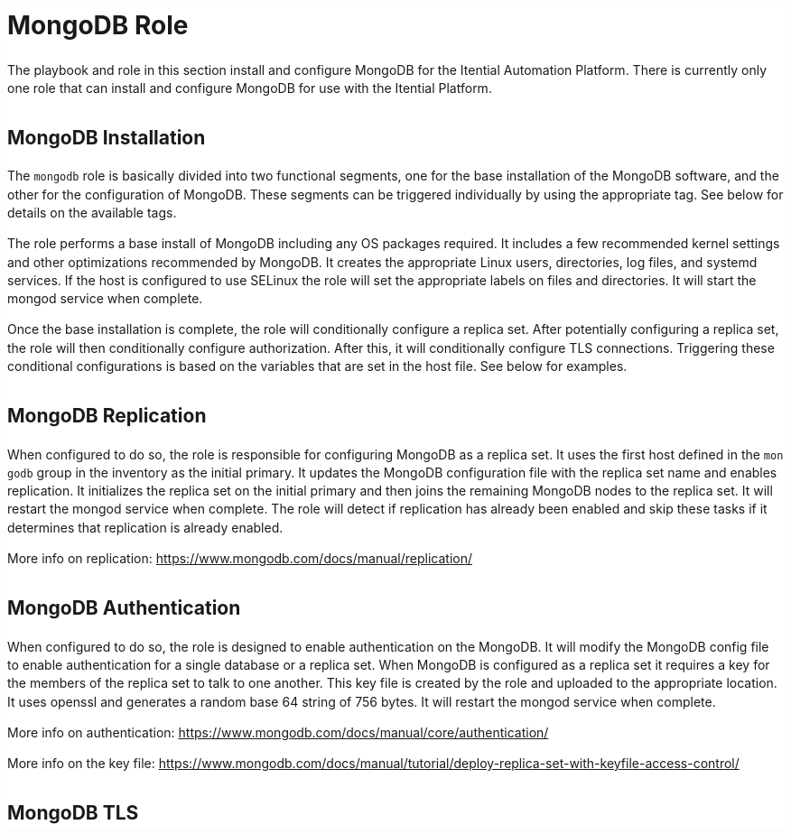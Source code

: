 # MongoDB Role

The playbook and role in this section install and configure MongoDB for the Itential Automation
Platform. There is currently only one role that can install and configure MongoDB for use with the Itential
Platform.

## MongoDB Installation

The `mongodb` role is basically divided into two functional segments, one for the base installation
of the MongoDB software, and the other for the configuration of MongoDB. These segments can be
triggered individually by using the appropriate tag. See below for details on the available tags.

The role performs a base install of MongoDB including any OS packages required. It includes a few
recommended kernel settings and other optimizations recommended by MongoDB. It creates the
appropriate Linux users, directories, log files, and systemd services. If the host is configured to
use SELinux the role will set the appropriate labels on files and directories. It will start the
mongod service when complete.

Once the base installation is complete, the role will conditionally configure a replica set. After
potentially configuring a replica set, the role will then conditionally configure authorization.
After this, it will conditionally configure TLS connections. Triggering these conditional
configurations is based on the variables that are set in the host file. See below for examples.

## MongoDB Replication

When configured to do so, the role is responsible for configuring MongoDB as a replica set.  It uses
the first host defined in the `mongodb` group in the inventory as the initial primary.  It updates
the MongoDB configuration file with the replica set name and enables replication.  It initializes
the replica set on the initial primary and then joins the remaining MongoDB nodes to the replica
set. It will restart the mongod service when complete. The role will detect if replication has
already been enabled and skip these tasks if it determines that replication is already enabled.

More info on replication: <https://www.mongodb.com/docs/manual/replication/>

## MongoDB Authentication

When configured to do so, the role is designed to enable authentication on the MongoDB.  It will
modify the MongoDB config file to enable authentication for a single database or a replica set.
When MongoDB is configured as a replica set it requires a key for the members of the replica set to
talk to one another.  This key file is created by the role and uploaded to the appropriate location.
It uses openssl and generates a random base 64 string of 756 bytes. It will restart the mongod
service when complete.

More info on authentication: <https://www.mongodb.com/docs/manual/core/authentication/>

More info on the key file: <https://www.mongodb.com/docs/manual/tutorial/deploy-replica-set-with-keyfile-access-control/>

## MongoDB TLS
